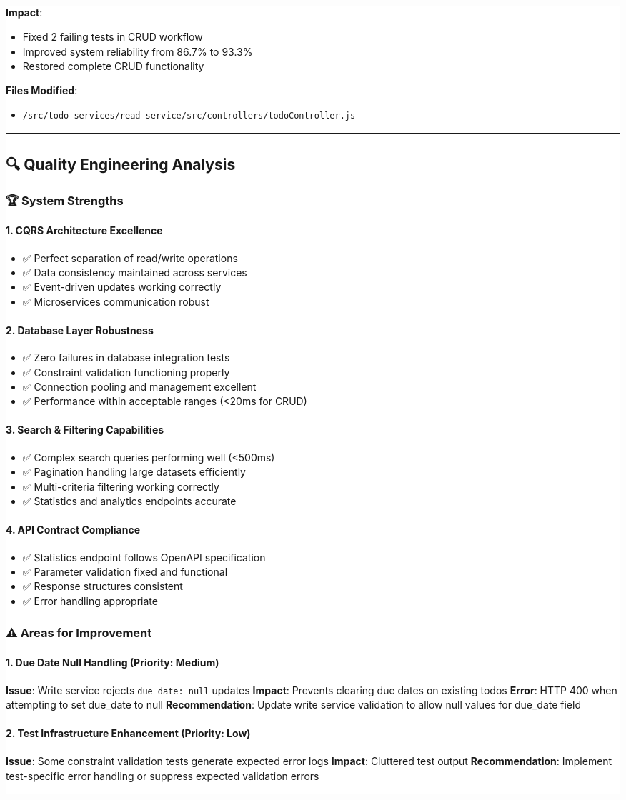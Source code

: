 **Impact**:
- Fixed 2 failing tests in CRUD workflow
- Improved system reliability from 86.7% to 93.3%
- Restored complete CRUD functionality

**Files Modified**:
- `/src/todo-services/read-service/src/controllers/todoController.js`

---

## 🔍 Quality Engineering Analysis

### 🏆 System Strengths

#### 1. CQRS Architecture Excellence
- ✅ Perfect separation of read/write operations
- ✅ Data consistency maintained across services
- ✅ Event-driven updates working correctly
- ✅ Microservices communication robust

#### 2. Database Layer Robustness
- ✅ Zero failures in database integration tests
- ✅ Constraint validation functioning properly
- ✅ Connection pooling and management excellent
- ✅ Performance within acceptable ranges (<20ms for CRUD)

#### 3. Search & Filtering Capabilities
- ✅ Complex search queries performing well (<500ms)
- ✅ Pagination handling large datasets efficiently
- ✅ Multi-criteria filtering working correctly
- ✅ Statistics and analytics endpoints accurate

#### 4. API Contract Compliance
- ✅ Statistics endpoint follows OpenAPI specification
- ✅ Parameter validation fixed and functional
- ✅ Response structures consistent
- ✅ Error handling appropriate

### ⚠️ Areas for Improvement

#### 1. Due Date Null Handling (Priority: Medium)
**Issue**: Write service rejects `due_date: null` updates
**Impact**: Prevents clearing due dates on existing todos
**Error**: HTTP 400 when attempting to set due_date to null
**Recommendation**: Update write service validation to allow null values for due_date field

#### 2. Test Infrastructure Enhancement (Priority: Low)
**Issue**: Some constraint validation tests generate expected error logs
**Impact**: Cluttered test output
**Recommendation**: Implement test-specific error handling or suppress expected validation errors

---